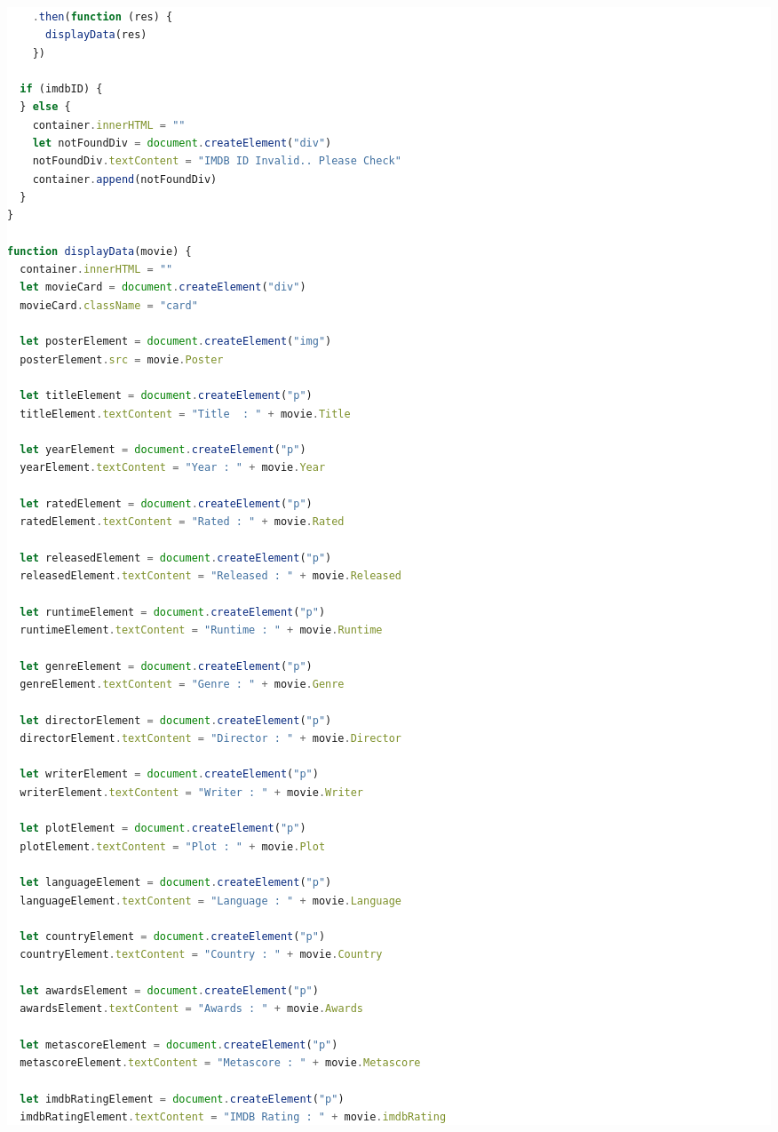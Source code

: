 ```jsx
    .then(function (res) {
      displayData(res)
    })

  if (imdbID) {
  } else {
    container.innerHTML = ""
    let notFoundDiv = document.createElement("div")
    notFoundDiv.textContent = "IMDB ID Invalid.. Please Check"
    container.append(notFoundDiv)
  }
}

function displayData(movie) {
  container.innerHTML = ""
  let movieCard = document.createElement("div")
  movieCard.className = "card"

  let posterElement = document.createElement("img")
  posterElement.src = movie.Poster

  let titleElement = document.createElement("p")
  titleElement.textContent = "Title  : " + movie.Title

  let yearElement = document.createElement("p")
  yearElement.textContent = "Year : " + movie.Year

  let ratedElement = document.createElement("p")
  ratedElement.textContent = "Rated : " + movie.Rated

  let releasedElement = document.createElement("p")
  releasedElement.textContent = "Released : " + movie.Released

  let runtimeElement = document.createElement("p")
  runtimeElement.textContent = "Runtime : " + movie.Runtime

  let genreElement = document.createElement("p")
  genreElement.textContent = "Genre : " + movie.Genre

  let directorElement = document.createElement("p")
  directorElement.textContent = "Director : " + movie.Director

  let writerElement = document.createElement("p")
  writerElement.textContent = "Writer : " + movie.Writer

  let plotElement = document.createElement("p")
  plotElement.textContent = "Plot : " + movie.Plot

  let languageElement = document.createElement("p")
  languageElement.textContent = "Language : " + movie.Language

  let countryElement = document.createElement("p")
  countryElement.textContent = "Country : " + movie.Country

  let awardsElement = document.createElement("p")
  awardsElement.textContent = "Awards : " + movie.Awards

  let metascoreElement = document.createElement("p")
  metascoreElement.textContent = "Metascore : " + movie.Metascore

  let imdbRatingElement = document.createElement("p")
  imdbRatingElement.textContent = "IMDB Rating : " + movie.imdbRating

```